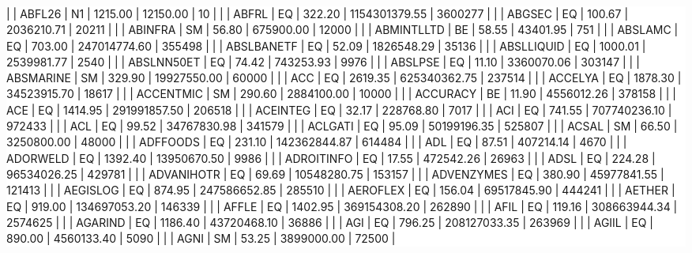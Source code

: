 |  | ABFL26 | N1 | 1215.00 | 12150.00 | 10 |
|  | ABFRL | EQ | 322.20 | 1154301379.55 | 3600277 |
|  | ABGSEC | EQ | 100.67 | 2036210.71 | 20211 |
|  | ABINFRA | SM | 56.80 | 675900.00 | 12000 |
|  | ABMINTLLTD | BE | 58.55 | 43401.95 | 751 |
|  | ABSLAMC | EQ | 703.00 | 247014774.60 | 355498 |
|  | ABSLBANETF | EQ | 52.09 | 1826548.29 | 35136 |
|  | ABSLLIQUID | EQ | 1000.01 | 2539981.77 | 2540 |
|  | ABSLNN50ET | EQ | 74.42 | 743253.93 | 9976 |
|  | ABSLPSE | EQ | 11.10 | 3360070.06 | 303147 |
|  | ABSMARINE | SM | 329.90 | 19927550.00 | 60000 |
|  | ACC | EQ | 2619.35 | 625340362.75 | 237514 |
|  | ACCELYA | EQ | 1878.30 | 34523915.70 | 18617 |
|  | ACCENTMIC | SM | 290.60 | 2884100.00 | 10000 |
|  | ACCURACY | BE | 11.90 | 4556012.26 | 378158 |
|  | ACE | EQ | 1414.95 | 291991857.50 | 206518 |
|  | ACEINTEG | EQ | 32.17 | 228768.80 | 7017 |
|  | ACI | EQ | 741.55 | 707740236.10 | 972433 |
|  | ACL | EQ | 99.52 | 34767830.98 | 341579 |
|  | ACLGATI | EQ | 95.09 | 50199196.35 | 525807 |
|  | ACSAL | SM | 66.50 | 3250800.00 | 48000 |
|  | ADFFOODS | EQ | 231.10 | 142362844.87 | 614484 |
|  | ADL | EQ | 87.51 | 407214.14 | 4670 |
|  | ADORWELD | EQ | 1392.40 | 13950670.50 | 9986 |
|  | ADROITINFO | EQ | 17.55 | 472542.26 | 26963 |
|  | ADSL | EQ | 224.28 | 96534026.25 | 429781 |
|  | ADVANIHOTR | EQ | 69.69 | 10548280.75 | 153157 |
|  | ADVENZYMES | EQ | 380.90 | 45977841.55 | 121413 |
|  | AEGISLOG | EQ | 874.95 | 247586652.85 | 285510 |
|  | AEROFLEX | EQ | 156.04 | 69517845.90 | 444241 |
|  | AETHER | EQ | 919.00 | 134697053.20 | 146339 |
|  | AFFLE | EQ | 1402.95 | 369154308.20 | 262890 |
|  | AFIL | EQ | 119.16 | 308663944.34 | 2574625 |
|  | AGARIND | EQ | 1186.40 | 43720468.10 | 36886 |
|  | AGI | EQ | 796.25 | 208127033.35 | 263969 |
|  | AGIIL | EQ | 890.00 | 4560133.40 | 5090 |
|  | AGNI | SM | 53.25 | 3899000.00 | 72500 |